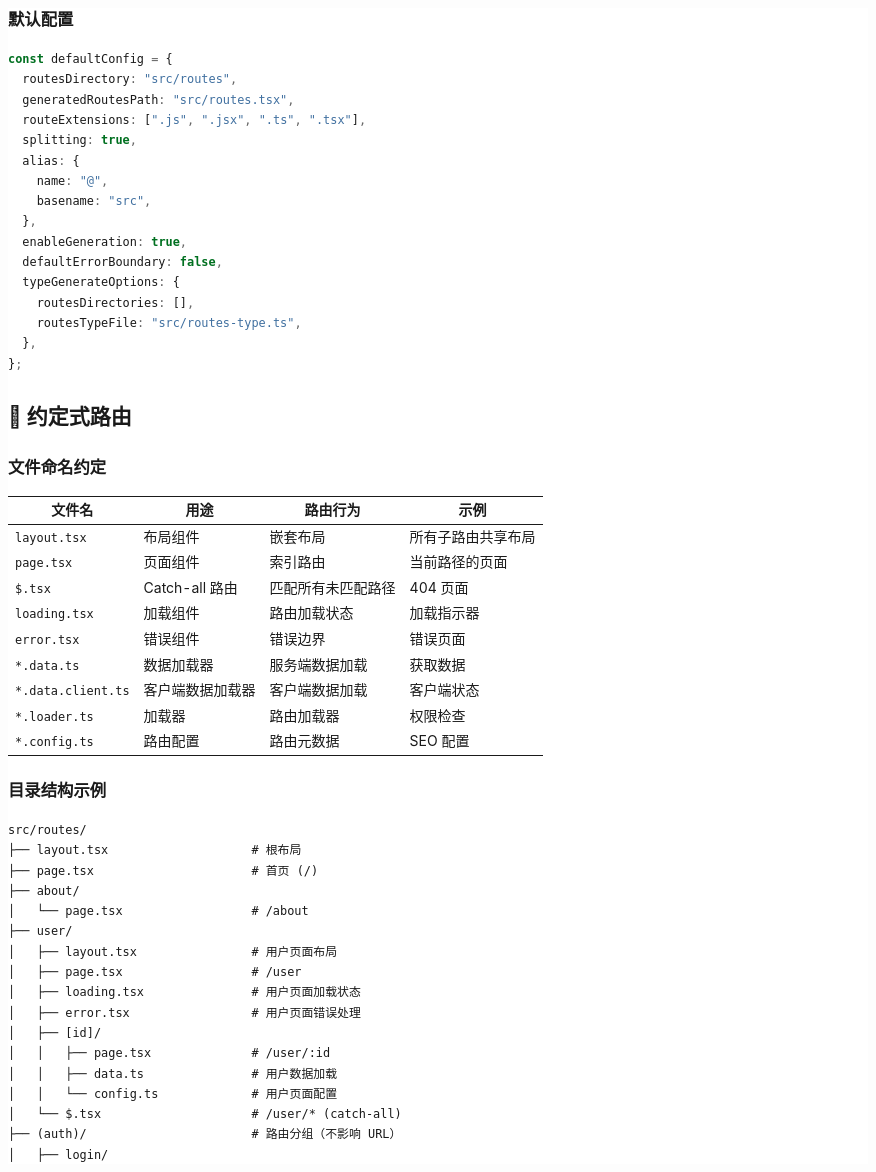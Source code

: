 ### 默认配置

```typescript
const defaultConfig = {
  routesDirectory: "src/routes",
  generatedRoutesPath: "src/routes.tsx",
  routeExtensions: [".js", ".jsx", ".ts", ".tsx"],
  splitting: true,
  alias: {
    name: "@",
    basename: "src",
  },
  enableGeneration: true,
  defaultErrorBoundary: false,
  typeGenerateOptions: {
    routesDirectories: [],
    routesTypeFile: "src/routes-type.ts",
  },
};
```

## 📁 约定式路由

### 文件命名约定

| 文件名 | 用途 | 路由行为 | 示例 |
|--------|------|----------|------|
| `layout.tsx` | 布局组件 | 嵌套布局 | 所有子路由共享布局 |
| `page.tsx` | 页面组件 | 索引路由 | 当前路径的页面 |
| `$.tsx` | Catch-all 路由 | 匹配所有未匹配路径 | 404 页面 |
| `loading.tsx` | 加载组件 | 路由加载状态 | 加载指示器 |
| `error.tsx` | 错误组件 | 错误边界 | 错误页面 |
| `*.data.ts` | 数据加载器 | 服务端数据加载 | 获取数据 |
| `*.data.client.ts` | 客户端数据加载器 | 客户端数据加载 | 客户端状态 |
| `*.loader.ts` | 加载器 | 路由加载器 | 权限检查 |
| `*.config.ts` | 路由配置 | 路由元数据 | SEO 配置 |

### 目录结构示例

```
src/routes/
├── layout.tsx                    # 根布局
├── page.tsx                      # 首页 (/)
├── about/
│   └── page.tsx                  # /about
├── user/
│   ├── layout.tsx                # 用户页面布局
│   ├── page.tsx                  # /user
│   ├── loading.tsx               # 用户页面加载状态
│   ├── error.tsx                 # 用户页面错误处理
│   ├── [id]/
│   │   ├── page.tsx              # /user/:id
│   │   ├── data.ts               # 用户数据加载
│   │   └── config.ts             # 用户页面配置
│   └── $.tsx                     # /user/* (catch-all)
├── (auth)/                       # 路由分组（不影响 URL）
│   ├── login/
```
